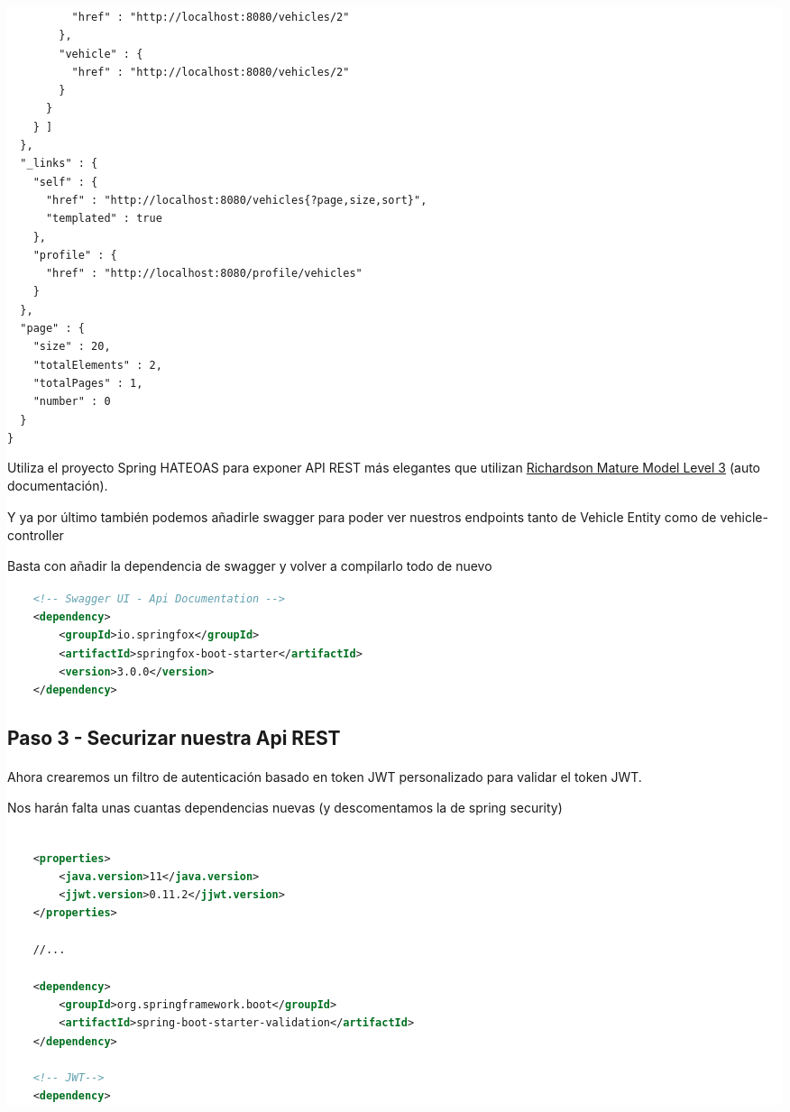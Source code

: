 ```
          "href" : "http://localhost:8080/vehicles/2"
        },
        "vehicle" : {
          "href" : "http://localhost:8080/vehicles/2"
        }
      }
    } ]
  },
  "_links" : {
    "self" : {
      "href" : "http://localhost:8080/vehicles{?page,size,sort}",
      "templated" : true
    },
    "profile" : {
      "href" : "http://localhost:8080/profile/vehicles"
    }
  },
  "page" : {
    "size" : 20,
    "totalElements" : 2,
    "totalPages" : 1,
    "number" : 0
  }
}
```

Utiliza el proyecto Spring HATEOAS para exponer API REST más elegantes que utilizan [Richardson Mature Model Level 3](https://restfulapi.net/richardson-maturity-model/) (auto documentación).

Y ya por último también podemos añadirle swagger para poder ver nuestros endpoints tanto de Vehicle Entity como de vehicle-controller

Basta con añadir la dependencia de swagger y volver a compilarlo todo de nuevo

```XML
    <!-- Swagger UI - Api Documentation -->
    <dependency>
        <groupId>io.springfox</groupId>
        <artifactId>springfox-boot-starter</artifactId>
        <version>3.0.0</version>
    </dependency>
```

## Paso 3 - Securizar nuestra Api REST

Ahora crearemos un filtro de autenticación basado en token JWT personalizado para validar el token JWT.

Nos harán falta unas cuantas dependencias nuevas (y descomentamos la de spring security)

```XML

	<properties>
		<java.version>11</java.version>
		<jjwt.version>0.11.2</jjwt.version>
	</properties>

    //...

    <dependency>
        <groupId>org.springframework.boot</groupId>
        <artifactId>spring-boot-starter-validation</artifactId>
    </dependency>

    <!-- JWT-->
    <dependency>
```